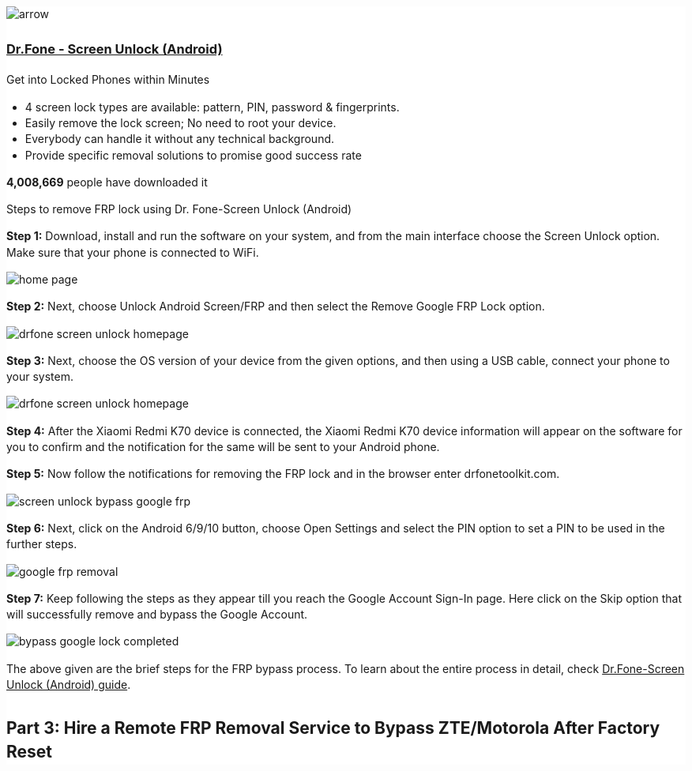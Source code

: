 ![arrow](https://drfone.wondershare.com/style/images/arrow_up.png)

### [Dr.Fone - Screen Unlock (Android)](https://tools.techidaily.com/wondershare-dr-fone-unlock-android-screen/)

Get into Locked Phones within Minutes

- 4 screen lock types are available: pattern, PIN, password & fingerprints.
- Easily remove the lock screen; No need to root your device.
- Everybody can handle it without any technical background.
- Provide specific removal solutions to promise good success rate

**4,008,669** people have downloaded it

Steps to remove FRP lock using Dr. Fone-Screen Unlock (Android)

**Step 1:** Download, install and run the software on your system, and from the main interface choose the Screen Unlock option. Make sure that your phone is connected to WiFi.

![home page](https://images.wondershare.com/drfone/guide/drfone-home.png)

**Step 2:** Next, choose Unlock Android Screen/FRP and then select the Remove Google FRP Lock option.

![drfone screen unlock homepage](https://images.wondershare.com/drfone/drfone/screen_unlock_frp_homepage_1.jpg)

**Step 3:** Next, choose the OS version of your device from the given options, and then using a USB cable, connect your phone to your system.

![drfone screen unlock homepage](https://images.wondershare.com/drfone/guide/bypass-google-frp-on-android-6-9-10.png)

**Step 4:** After the Xiaomi Redmi K70 device is connected, the Xiaomi Redmi K70 device information will appear on the software for you to confirm and the notification for the same will be sent to your Android phone.

**Step 5:** Now follow the notifications for removing the FRP lock and in the browser enter drfonetoolkit.com.

![screen unlock bypass google frp](https://images.wondershare.com/drfone/drfone/screen_unlock_frp_android10_1.jpg)

**Step 6:** Next, click on the Android 6/9/10 button, choose Open Settings and select the PIN option to set a PIN to be used in the further steps.

![google frp removal](https://images.wondershare.com/drfone/guide/bypass-google-frp-on-android-6-9-10-4.png)

**Step 7:** Keep following the steps as they appear till you reach the Google Account Sign-In page. Here click on the Skip option that will successfully remove and bypass the Google Account.

![bypass google lock completed](https://images.wondershare.com/drfone/guide/bypass-google-frp-on-samsung.png)

The above given are the brief steps for the FRP bypass process. To learn about the entire process in detail, check [Dr.Fone-Screen Unlock (Android) guide](https://drfone.wondershare.com/guide/google-frp-bypass.html).

## Part 3: Hire a Remote FRP Removal Service to Bypass ZTE/Motorola After Factory Reset
